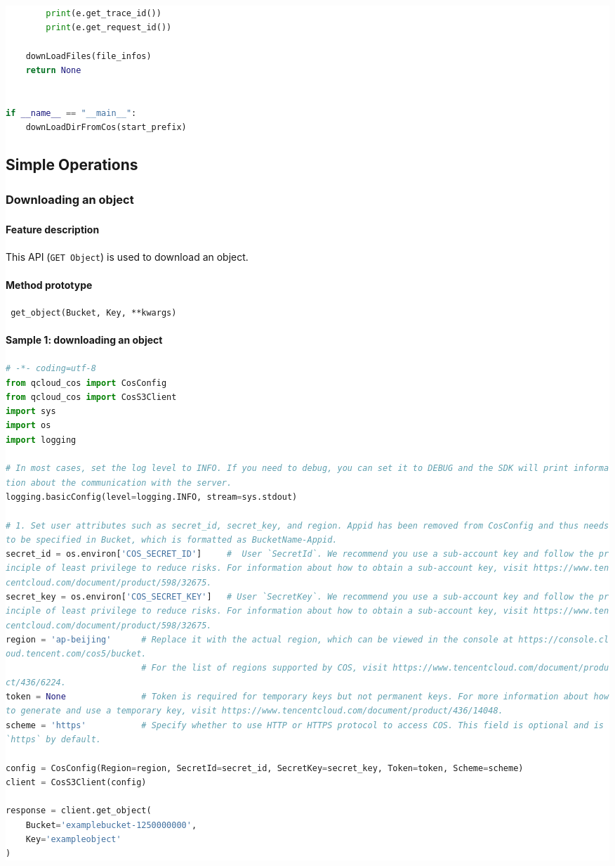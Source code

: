 ```python
        print(e.get_trace_id())
        print(e.get_request_id())

    downLoadFiles(file_infos)
    return None


if __name__ == "__main__":
    downLoadDirFromCos(start_prefix)
```

## Simple Operations

### Downloading an object

#### Feature description

This API (`GET Object`) is used to download an object.

#### Method prototype

```
 get_object(Bucket, Key, **kwargs)
```
#### Sample 1: downloading an object

```python
# -*- coding=utf-8
from qcloud_cos import CosConfig
from qcloud_cos import CosS3Client
import sys
import os
import logging

# In most cases, set the log level to INFO. If you need to debug, you can set it to DEBUG and the SDK will print information about the communication with the server.
logging.basicConfig(level=logging.INFO, stream=sys.stdout)

# 1. Set user attributes such as secret_id, secret_key, and region. Appid has been removed from CosConfig and thus needs to be specified in Bucket, which is formatted as BucketName-Appid.
secret_id = os.environ['COS_SECRET_ID']     #  User `SecretId`. We recommend you use a sub-account key and follow the principle of least privilege to reduce risks. For information about how to obtain a sub-account key, visit https://www.tencentcloud.com/document/product/598/32675.
secret_key = os.environ['COS_SECRET_KEY']   # User `SecretKey`. We recommend you use a sub-account key and follow the principle of least privilege to reduce risks. For information about how to obtain a sub-account key, visit https://www.tencentcloud.com/document/product/598/32675.
region = 'ap-beijing'      # Replace it with the actual region, which can be viewed in the console at https://console.cloud.tencent.com/cos5/bucket.
                           # For the list of regions supported by COS, visit https://www.tencentcloud.com/document/product/436/6224.
token = None               # Token is required for temporary keys but not permanent keys. For more information about how to generate and use a temporary key, visit https://www.tencentcloud.com/document/product/436/14048.
scheme = 'https'           # Specify whether to use HTTP or HTTPS protocol to access COS. This field is optional and is `https` by default.

config = CosConfig(Region=region, SecretId=secret_id, SecretKey=secret_key, Token=token, Scheme=scheme)
client = CosS3Client(config)

response = client.get_object(
    Bucket='examplebucket-1250000000',
    Key='exampleobject'
)
```